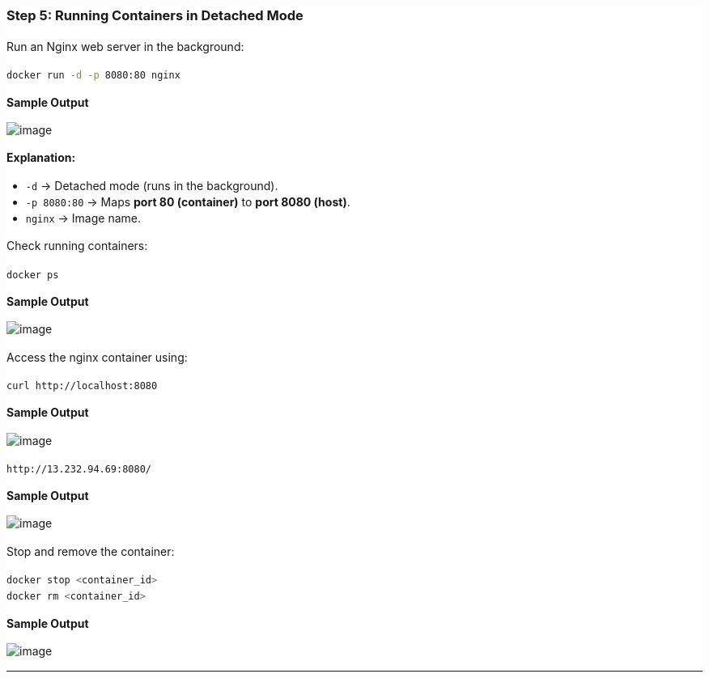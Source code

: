 
### **Step 5: Running Containers in Detached Mode**  
Run an Nginx web server in the background:
```bash
docker run -d -p 8080:80 nginx
```
**Sample Output**

![image](https://github.com/user-attachments/assets/8fe22c33-bf84-4ac4-8731-bc88fd7ab5e6)

 **Explanation:**  
- `-d` → Detached mode (runs in the background).  
- `-p 8080:80` → Maps **port 80 (container)** to **port 8080 (host)**.  
- `nginx` → Image name.

Check running containers:
```bash
docker ps
```
**Sample Output**

![image](https://github.com/user-attachments/assets/04c45d27-bfdc-4d62-98c6-99aa54aea72f)

Access the nginx container using:
```bash
curl http://localhost:8080
```
**Sample Output**

![image](https://github.com/user-attachments/assets/ac965c5a-c683-4bb2-a664-f0d2fdae5263)

```bash
http://13.232.94.69:8080/
```
**Sample Output**

![image](https://github.com/user-attachments/assets/51facad2-24ad-46d1-bf16-0f4264b15858)

Stop and remove the container:
```bash
docker stop <container_id>
docker rm <container_id>
```
**Sample Output**

![image](https://github.com/user-attachments/assets/8003a3c8-3e90-466b-b936-1d757db20131)

---











